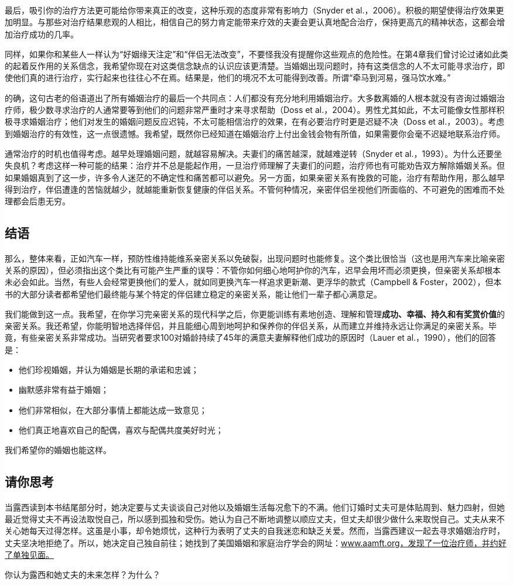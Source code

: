 最后，吸引你的治疗方法更可能给你带来真正的改变，这种乐观的态度非常有影响力（Snyder et al.，2006）。积极的期望使得治疗效果更加明显。与那些对治疗结果悲观的人相比，相信自己的努力肯定能带来疗效的夫妻会更认真地配合治疗，保持更高亢的精神状态，这都会增加治疗成功的几率。

同样，如果你和某些人一样认为“好姻缘天注定”和“伴侣无法改变”，不要怪我没有提醒你这些观点的危险性。在第4章我们曾讨论过诸如此类的起着反作用的关系信念，我希望你现在对这类信念缺点的认识应该更清楚。当婚姻出现问题时，持有这类信念的人不太可能寻求治疗，即使他们真的进行治疗，实行起来也往往心不在焉。结果是，他们的境况不太可能得到改善。所谓“牵马到河易，强马饮水难。”

的确，这句古老的俗语道出了所有婚姻治疗的最后一个共同点：人们都没有充分地利用婚姻治疗。大多数离婚的人根本就没有咨询过婚姻治疗师，极少数寻求治疗的人通常要等到他们的问题非常严重时才来寻求帮助（Doss et al.，2004）。男性尤其如此，不太可能像女性那样积极寻求婚姻治疗；他们对发生的婚姻问题反应迟钝，不太可能相信治疗的效果，在有必要治疗时更是迟疑不决（Doss et al.，2003）。考虑到婚姻治疗的有效性，这一点很遗憾。我希望，既然你已经知道在婚姻治疗上付出金钱会物有所值，如果需要你会毫不迟疑地联系治疗师。

通常治疗的时机也值得考虑。越早处理婚姻问题，就越容易解决。夫妻们的痛苦越深，就越难逆转（Snyder et al.，1993）。为什么还要坐失良机？考虑这样一种可能的结果：治疗并不总是能起作用，一旦治疗师理解了夫妻们的问题，治疗师也有可能劝告双方解除婚姻关系。但如果婚姻真到了这一步，许多令人迷茫的不确定性和痛苦都可以避免。另一方面，如果亲密关系有挽救的可能，治疗有帮助作用，那么越早得到治疗，伴侣遭逢的苦恼就越少，就越能重新恢复健康的伴侣关系。不管何种情况，亲密伴侣坐视他们所面临的、不可避免的困难而不处理都会后患无穷。

## 结语

那么，整体来看，正如汽车一样，预防性维持能维系亲密关系以免破裂，出现问题时也能修复。这个类比很恰当（这也是用汽车来比喻亲密关系的原因），但必须指出这个类比有可能产生严重的误导：不管你如何细心地呵护你的汽车，迟早会用坏而必须更换，但亲密关系却根本未必会如此。当然，有些人会经常更换他们的爱人，就如同更换汽车一样追求更新潮、更浮华的款式（Campbell & Foster，2002），但本书的大部分读者都希望他们最终能与某个特定的伴侣建立稳定的亲密关系，能让他们一辈子都心满意足。

我们能做到这一点。我希望，在你学习完亲密关系的现代科学之后，你更能训练有素地创造、理解和管理**成功、幸福、持久和有奖赏价值**的亲密关系。我还希望，你能明智地选择伴侣，并且能细心周到地呵护和保养你的伴侣关系，从而建立并维持永远让你满足的亲密关系。毕竟，有些亲密关系非常成功。当研究者要求100对婚龄持续了45年的满意夫妻解释他们成功的原因时（Lauer et al.，1990），他们的回答是：

- 他们珍视婚姻，并认为婚姻是长期的承诺和忠诚；

- 幽默感非常有益于婚姻；

- 他们非常相似，在大部分事情上都能达成一致意见；

- 他们真正地喜欢自己的配偶，喜欢与配偶共度美好时光；

我们希望你的婚姻也能这样。

## 请你思考

当露西读到本书结尾部分时，她决定要与丈夫谈谈自己对他以及婚姻生活每况愈下的不满。他们订婚时丈夫可是体贴周到、魅力四射，但她最近觉得丈夫不再设法取悦自己，所以感到孤独和受伤。她认为自己不断地调整以顺应丈夫，但丈夫却很少做什么来取悦自己。丈夫从来不关心她每天过得怎样。这虽是小事，却令她烦忧，这种行为表明了丈夫的自我迷恋和缺乏关爱。然而，当露西建议一起去寻求婚姻治疗时，丈夫坚决地拒绝了。所以，她决定自己独自前往；她找到了美国婚姻和家庭治疗学会的网址：www.aamft.org，发现了一位治疗师，并约好了单独见面。

你认为露西和她丈夫的未来怎样？为什么？

[^ 1]: 需要时请参考第6章213页。
[^ 2]: 这里说明自控在亲密关系中的另一个好处：自控表明我们在乎。通过改变伴侣其实很少能改善我们的亲密关系（这样做只能惹恼他们），当我们改变我们自己时，我们的努力才能取得成功。当伴侣意识到我们在努力表现得更好时（比如，试图更清晰地沟通，更理性地管理冲突等）往往会感到高兴，而如果我们成功地进行了一定程度的自我控制，他们会更为满意（Hira & Overall，2011）。如果伴侣双方都这样做，请想想带来的好处。
[^ 3]: Wikipedia，一部基于互联网、内容开放的全球多语言百科全书，也是目前世界上最大的百科全书。其网址为http://www.wikipedia.org——译者注